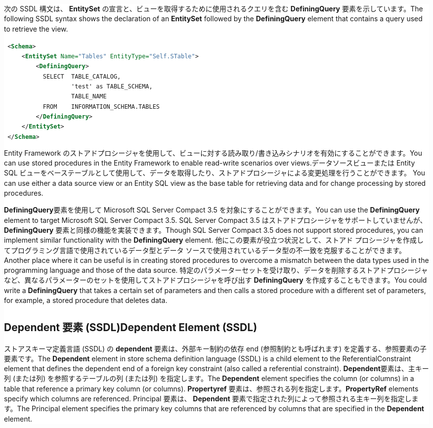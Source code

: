 <span data-ttu-id="b5b6b-188">次の SSDL 構文は、 **EntitySet** の宣言と、ビューを取得するために使用されるクエリを含む **DefiningQuery** 要素を示しています。</span><span class="sxs-lookup"><span data-stu-id="b5b6b-188">The following SSDL syntax shows the declaration of an **EntitySet** followed by the **DefiningQuery** element that contains a query used to retrieve the view.</span></span>

``` xml
 <Schema>
     <EntitySet Name="Tables" EntityType="Self.STable">
         <DefiningQuery>
           SELECT  TABLE_CATALOG,
                   'test' as TABLE_SCHEMA,
                   TABLE_NAME
           FROM    INFORMATION_SCHEMA.TABLES
         </DefiningQuery>
     </EntitySet>
 </Schema>
```

<span data-ttu-id="b5b6b-189">Entity Framework のストアドプロシージャを使用して、ビューに対する読み取り/書き込みシナリオを有効にすることができます。</span><span class="sxs-lookup"><span data-stu-id="b5b6b-189">You can use stored procedures in the Entity Framework to enable read-write scenarios over views.</span></span><span data-ttu-id="b5b6b-190">データソースビューまたは Entity SQL ビューをベーステーブルとして使用して、データを取得したり、ストアドプロシージャによる変更処理を行うことができます。</span><span class="sxs-lookup"><span data-stu-id="b5b6b-190"> You can use either a data source view or an Entity SQL view as the base table for retrieving data and for change processing by stored procedures.</span></span>

<span data-ttu-id="b5b6b-191">**DefiningQuery**要素を使用して Microsoft SQL Server Compact 3.5 を対象にすることができます。</span><span class="sxs-lookup"><span data-stu-id="b5b6b-191">You can use the **DefiningQuery** element to target Microsoft SQL Server Compact 3.5.</span></span> <span data-ttu-id="b5b6b-192">SQL Server Compact 3.5 はストアドプロシージャをサポートしていませんが、 **DefiningQuery** 要素と同様の機能を実装できます。</span><span class="sxs-lookup"><span data-stu-id="b5b6b-192">Though SQL Server Compact 3.5 does not support stored procedures, you can implement similar functionality with the **DefiningQuery** element.</span></span> <span data-ttu-id="b5b6b-193">他にこの要素が役立つ状況として、ストアド プロシージャを作成してプログラミング言語で使用されているデータ型とデータ ソースで使用されているデータ型の不一致を克服することができます。</span><span class="sxs-lookup"><span data-stu-id="b5b6b-193">Another place where it can be useful is in creating stored procedures to overcome a mismatch between the data types used in the programming language and those of the data source.</span></span> <span data-ttu-id="b5b6b-194">特定のパラメーターセットを受け取り、データを削除するストアドプロシージャなど、異なるパラメーターのセットを使用してストアドプロシージャを呼び出す **DefiningQuery** を作成することもできます。</span><span class="sxs-lookup"><span data-stu-id="b5b6b-194">You could write a **DefiningQuery** that takes a certain set of parameters and then calls a stored procedure with a different set of parameters, for example, a stored procedure that deletes data.</span></span>

## <a name="dependent-element-ssdl"></a><span data-ttu-id="b5b6b-195">Dependent 要素 (SSDL)</span><span class="sxs-lookup"><span data-stu-id="b5b6b-195">Dependent Element (SSDL)</span></span>

<span data-ttu-id="b5b6b-196">ストアスキーマ定義言語 (SSDL) の **dependent** 要素は、外部キー制約の依存 end (参照制約とも呼ばれます) を定義する、参照要素の子要素です。</span><span class="sxs-lookup"><span data-stu-id="b5b6b-196">The **Dependent** element in store schema definition language (SSDL) is a child element to the ReferentialConstraint element that defines the dependent end of a foreign key constraint (also called a referential constraint).</span></span> <span data-ttu-id="b5b6b-197">**Dependent**要素は、主キー列 (または列) を参照するテーブルの列 (または列) を指定します。</span><span class="sxs-lookup"><span data-stu-id="b5b6b-197">The **Dependent** element specifies the column (or columns) in a table that reference a primary key column (or columns).</span></span> <span data-ttu-id="b5b6b-198">**Propertyref** 要素は、参照される列を指定します。</span><span class="sxs-lookup"><span data-stu-id="b5b6b-198">**PropertyRef** elements specify which columns are referenced.</span></span> <span data-ttu-id="b5b6b-199">Principal 要素は、 **Dependent** 要素で指定された列によって参照される主キー列を指定します。</span><span class="sxs-lookup"><span data-stu-id="b5b6b-199">The Principal element specifies the primary key columns that are referenced by columns that are specified in the **Dependent** element.</span></span>
